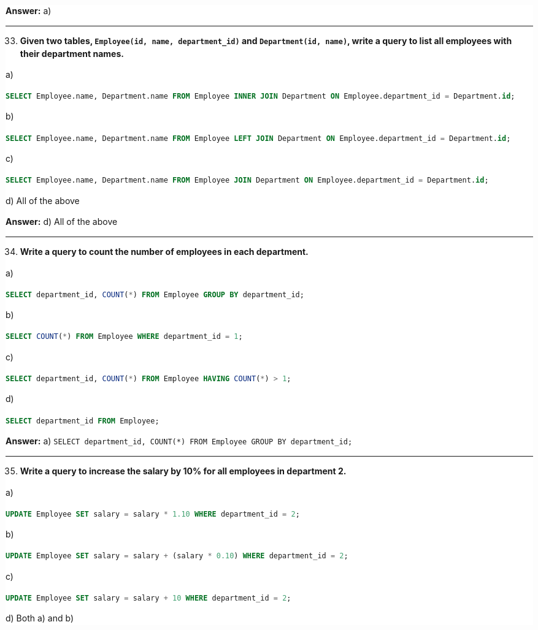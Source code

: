 
**Answer:** a) 

---

33. **Given two tables, `Employee(id, name, department_id)` and `Department(id, name)`, write a query to list all employees with their department names.**

a) 
```sql
SELECT Employee.name, Department.name FROM Employee INNER JOIN Department ON Employee.department_id = Department.id;
```
b) 
```sql
SELECT Employee.name, Department.name FROM Employee LEFT JOIN Department ON Employee.department_id = Department.id;
```
c) 
```sql
SELECT Employee.name, Department.name FROM Employee JOIN Department ON Employee.department_id = Department.id;
```
d) All of the above  

**Answer:** d) All of the above  

---

34. **Write a query to count the number of employees in each department.**

a) 
```sql
SELECT department_id, COUNT(*) FROM Employee GROUP BY department_id;
```
b) 
```sql
SELECT COUNT(*) FROM Employee WHERE department_id = 1;
```
c) 
```sql
SELECT department_id, COUNT(*) FROM Employee HAVING COUNT(*) > 1;
```
d) 
```sql
SELECT department_id FROM Employee;
```

**Answer:** a) `SELECT department_id, COUNT(*) FROM Employee GROUP BY department_id;`  

---

35. **Write a query to increase the salary by 10% for all employees in department 2.**

a) 
```sql
UPDATE Employee SET salary = salary * 1.10 WHERE department_id = 2;
```
b) 
```sql
UPDATE Employee SET salary = salary + (salary * 0.10) WHERE department_id = 2;
```
c) 
```sql
UPDATE Employee SET salary = salary + 10 WHERE department_id = 2;
```
d) Both a) and b)  

